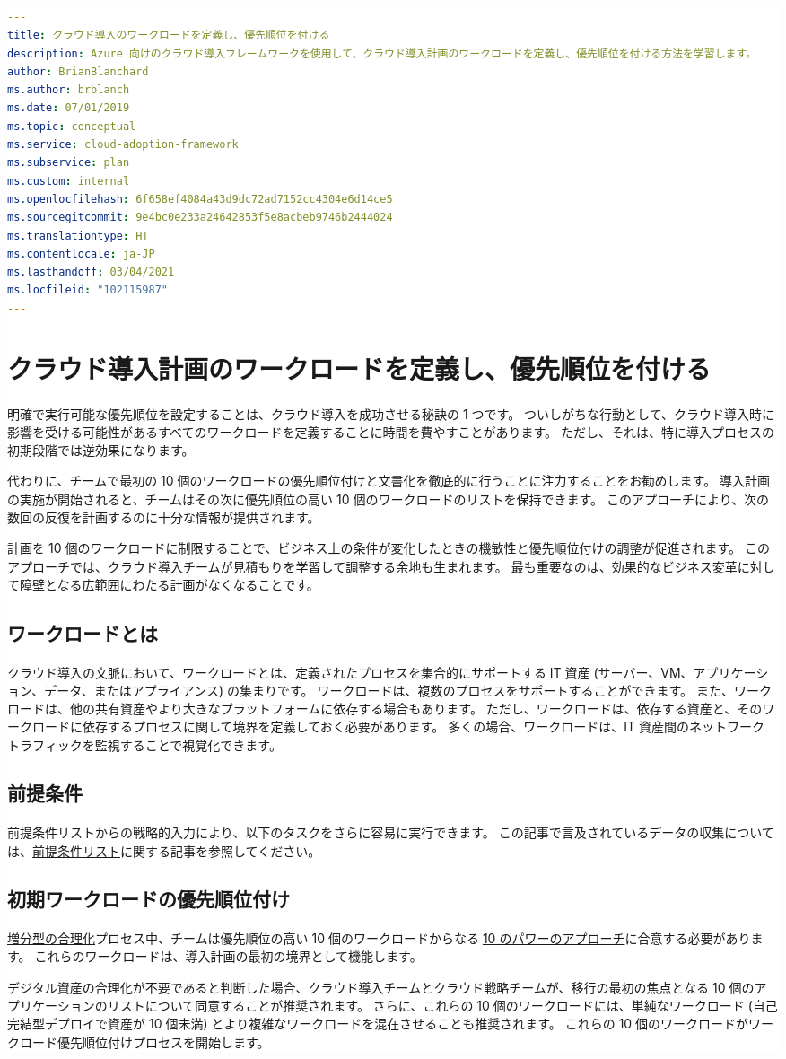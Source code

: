 ```yaml
---
title: クラウド導入のワークロードを定義し、優先順位を付ける
description: Azure 向けのクラウド導入フレームワークを使用して、クラウド導入計画のワークロードを定義し、優先順位を付ける方法を学習します。
author: BrianBlanchard
ms.author: brblanch
ms.date: 07/01/2019
ms.topic: conceptual
ms.service: cloud-adoption-framework
ms.subservice: plan
ms.custom: internal
ms.openlocfilehash: 6f658ef4084a43d9dc72ad7152cc4304e6d14ce5
ms.sourcegitcommit: 9e4bc0e233a24642853f5e8acbeb9746b2444024
ms.translationtype: HT
ms.contentlocale: ja-JP
ms.lasthandoff: 03/04/2021
ms.locfileid: "102115987"
---
```

# <a name="define-and-prioritize-workloads-for-a-cloud-adoption-plan"></a>クラウド導入計画のワークロードを定義し、優先順位を付ける

明確で実行可能な優先順位を設定することは、クラウド導入を成功させる秘訣の 1 つです。 ついしがちな行動として、クラウド導入時に影響を受ける可能性があるすべてのワークロードを定義することに時間を費やすことがあります。 ただし、それは、特に導入プロセスの初期段階では逆効果になります。

代わりに、チームで最初の 10 個のワークロードの優先順位付けと文書化を徹底的に行うことに注力することをお勧めします。 導入計画の実施が開始されると、チームはその次に優先順位の高い 10 個のワークロードのリストを保持できます。 このアプローチにより、次の数回の反復を計画するのに十分な情報が提供されます。

計画を 10 個のワークロードに制限することで、ビジネス上の条件が変化したときの機敏性と優先順位付けの調整が促進されます。 このアプローチでは、クラウド導入チームが見積もりを学習して調整する余地も生まれます。 最も重要なのは、効果的なビジネス変革に対して障壁となる広範囲にわたる計画がなくなることです。

## <a name="what-is-a-workload"></a>ワークロードとは

クラウド導入の文脈において、ワークロードとは、定義されたプロセスを集合的にサポートする IT 資産 (サーバー、VM、アプリケーション、データ、またはアプライアンス) の集まりです。 ワークロードは、複数のプロセスをサポートすることができます。 また、ワークロードは、他の共有資産やより大きなプラットフォームに依存する場合もあります。 ただし、ワークロードは、依存する資産と、そのワークロードに依存するプロセスに関して境界を定義しておく必要があります。 多くの場合、ワークロードは、IT 資産間のネットワーク トラフィックを監視することで視覚化できます。

## <a name="prerequisites"></a>前提条件

前提条件リストからの戦略的入力により、以下のタスクをさらに容易に実行できます。 この記事で言及されているデータの収集については、[前提条件リスト](./prerequisites.md)に関する記事を参照してください。

## <a name="initial-workload-prioritization"></a>初期ワークロードの優先順位付け

[増分型の合理化](../digital-estate/rationalize.md)プロセス中、チームは優先順位の高い 10 個のワークロードからなる [10 のパワーのアプローチ](../digital-estate/rationalize.md#release-planning)に合意する必要があります。 これらのワークロードは、導入計画の最初の境界として機能します。

デジタル資産の合理化が不要であると判断した場合、クラウド導入チームとクラウド戦略チームが、移行の最初の焦点となる 10 個のアプリケーションのリストについて同意することが推奨されます。 さらに、これらの 10 個のワークロードには、単純なワークロード (自己完結型デプロイで資産が 10 個未満) とより複雑なワークロードを混在させることも推奨されます。 これらの 10 個のワークロードがワークロード優先順位付けプロセスを開始します。

